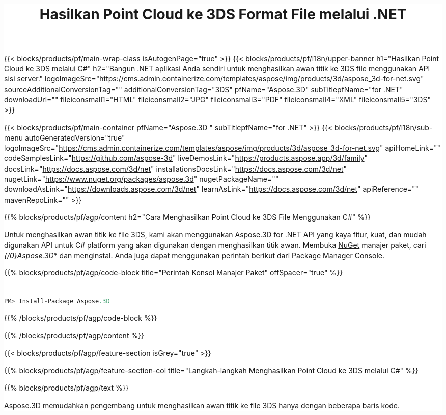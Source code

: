 ﻿---
title: Hasilkan Point Cloud ke 3DS Format File melalui .NET 
weight: 830
url: /id/net/point-cloud/3ds/ 
description: C# kode sumber untuk memuat, merender, dan menambahkan menghasilkan awan titik ke 3DS dokumen di .NET Framework, .NET Core, Mono.
---
{{< blocks/products/pf/main-wrap-class isAutogenPage="true" >}}
{{< blocks/products/pf/i18n/upper-banner h1="Hasilkan Point Cloud ke 3DS melalui C#" h2="Bangun .NET aplikasi Anda sendiri untuk menghasilkan awan titik ke 3DS file menggunakan API sisi server." logoImageSrc="https://cms.admin.containerize.com/templates/aspose/img/products/3d/aspose_3d-for-net.svg" sourceAdditionalConversionTag="" additionalConversionTag="3DS" pfName="Aspose.3D" subTitlepfName="for .NET" downloadUrl="" fileiconsmall1="HTML" fileiconsmall2="JPG" fileiconsmall3="PDF" fileiconsmall4="XML" fileiconsmall5="3DS" >}}

{{< blocks/products/pf/main-container pfName="Aspose.3D " subTitlepfName="for .NET" >}}
{{< blocks/products/pf/i18n/sub-menu autoGeneratedVersion="true" logoImageSrc="https://cms.admin.containerize.com/templates/aspose/img/products/3d/aspose_3d-for-net.svg" apiHomeLink="" codeSamplesLink="https://github.com/aspose-3d" liveDemosLink="https://products.aspose.app/3d/family" docsLink="https://docs.aspose.com/3d/net" installationsDocsLink="https://docs.aspose.com/3d/net" nugetLink="https://www.nuget.org/packages/aspose.3d" nugetPackageName="" downloadAsLink="https://downloads.aspose.com/3d/net" learnAsLink="https://docs.aspose.com/3d/net" apiReference="" mavenRepoLink="" >}}

{{% blocks/products/pf/agp/content h2="Cara Menghasilkan Point Cloud ke 3DS File Menggunakan C#" %}}

 Untuk menghasilkan awan titik ke file 3DS, kami akan menggunakan
 [Aspose.3D for .NET](https://products.aspose.com/3d/net) 
 API yang kaya fitur, kuat, dan mudah digunakan API untuk C# platform yang akan digunakan dengan menghasilkan titik awan. Membuka
 [NuGet](https://www.nuget.org/packages/aspose.3d) 
 manajer paket, cari
 *{/0}Aspose.3D** 
 dan menginstal. Anda juga dapat menggunakan perintah berikut dari Package Manager Console.

{{% blocks/products/pf/agp/code-block title="Perintah Konsol Manajer Paket" offSpacer="true" %}}

```cs

PM> Install-Package Aspose.3D


```

{{% /blocks/products/pf/agp/code-block %}}

{{% /blocks/products/pf/agp/content %}}

{{< blocks/products/pf/agp/feature-section isGrey="true" >}}

{{% blocks/products/pf/agp/feature-section-col title="Langkah-langkah Menghasilkan Point Cloud ke 3DS melalui C#" %}}

{{% blocks/products/pf/agp/text %}}

 Aspose.3D memudahkan pengembang untuk menghasilkan awan titik ke file 3DS hanya dengan beberapa baris kode.
